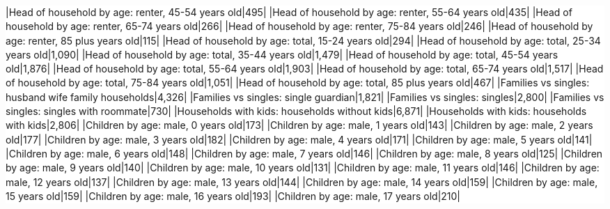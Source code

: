 |Head of household by age: renter, 45-54 years old|495|
|Head of household by age: renter, 55-64 years old|435|
|Head of household by age: renter, 65-74 years old|266|
|Head of household by age: renter, 75-84 years old|246|
|Head of household by age: renter, 85 plus years old|115|
|Head of household by age: total, 15-24 years old|294|
|Head of household by age: total, 25-34 years old|1,090|
|Head of household by age: total, 35-44 years old|1,479|
|Head of household by age: total, 45-54 years old|1,876|
|Head of household by age: total, 55-64 years old|1,903|
|Head of household by age: total, 65-74 years old|1,517|
|Head of household by age: total, 75-84 years old|1,051|
|Head of household by age: total, 85 plus years old|467|
|Families vs singles: husband wife family households|4,326|
|Families vs singles: single guardian|1,821|
|Families vs singles: singles|2,800|
|Families vs singles: singles with roommate|730|
|Households with kids: households without kids|6,871|
|Households with kids: households with kids|2,806|
|Children by age: male, 0 years old|173|
|Children by age: male, 1 years old|143|
|Children by age: male, 2 years old|177|
|Children by age: male, 3 years old|182|
|Children by age: male, 4 years old|171|
|Children by age: male, 5 years old|141|
|Children by age: male, 6 years old|148|
|Children by age: male, 7 years old|146|
|Children by age: male, 8 years old|125|
|Children by age: male, 9 years old|140|
|Children by age: male, 10 years old|131|
|Children by age: male, 11 years old|146|
|Children by age: male, 12 years old|137|
|Children by age: male, 13 years old|144|
|Children by age: male, 14 years old|159|
|Children by age: male, 15 years old|159|
|Children by age: male, 16 years old|193|
|Children by age: male, 17 years old|210|